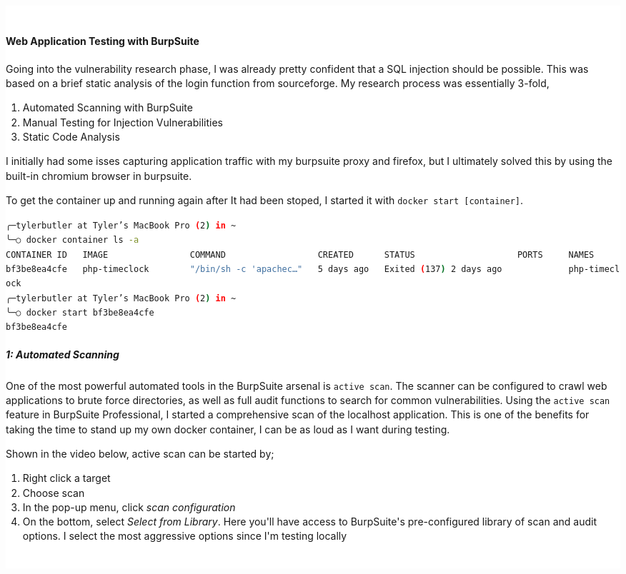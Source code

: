 <br>

####  **Web Application Testing with BurpSuite**

Going into the vulnerability research phase, I was already pretty confident that a SQL injection should be possible. This was based on a brief static analysis of the login function from sourceforge. My research process was essentially 3-fold, 

1. Automated Scanning with BurpSuite
2. Manual Testing for Injection Vulnerabilities 
3. Static Code Analysis 



<div class="alert alert-warning" role="alert">
 <i class="fa fa-exclamation-triangle" aria-hidden="true"></i>  
 I initially had some isses capturing application traffic with my burpsuite proxy and firefox, but I ultimately solved this by using the built-in chromium browser in burpsuite.
</div>  

To get the container up and running again after It had been stoped, I started it with `docker start [container]`.  

```bash
╭─tylerbutler at Tyler’s MacBook Pro (2) in ~
╰─○ docker container ls -a
CONTAINER ID   IMAGE                COMMAND                  CREATED      STATUS                    PORTS     NAMES
bf3be8ea4cfe   php-timeclock        "/bin/sh -c 'apachec…"   5 days ago   Exited (137) 2 days ago             php-timeclock
╭─tylerbutler at Tyler’s MacBook Pro (2) in ~
╰─○ docker start bf3be8ea4cfe
bf3be8ea4cfe
```


#####  **1: Automated Scanning**  

One of the most powerful automated tools in the BurpSuite arsenal is `active scan`.  The scanner can be configured to crawl web applications to brute force directories, as well as full audit functions to search for common vulnerabilities. Using the `active scan` feature in BurpSuite Professional, I started a comprehensive scan of the localhost application. This is one of the benefits for taking the time to stand up my own docker container, I can be as loud as I want during testing.  

Shown in the video below, active scan can be started by;
1. Right click a target 
2. Choose  scan 
3. In the pop-up menu, click *scan configuration*
4. On the bottom, select *Select from Library*. Here you'll have access to BurpSuite's pre-configured library of scan and audit options. I select the most aggressive options since I'm testing locally


<div class="row">
    <div class="mx-auto">
        <img class="img-fluid rounded z-depth-1" src="/assets/img/posts/2021-05-13-PHP-TimeClock-0-Day-Disclosure/burp-1-hq.gif" alt="" title="My Custom CTF Challenge"/>
   </div>
</div>

